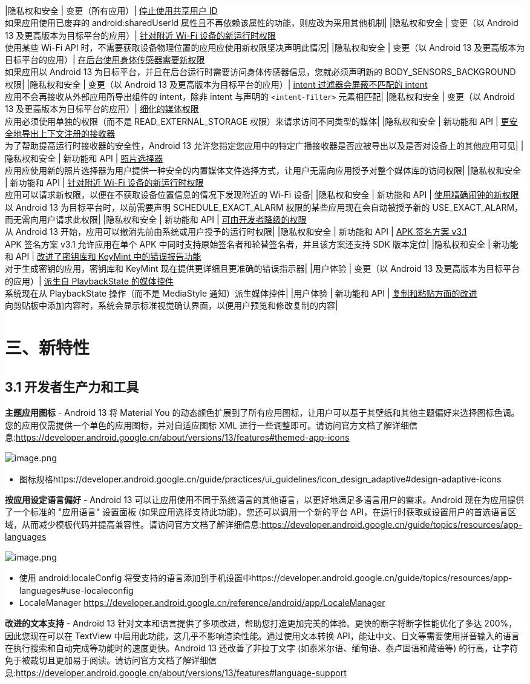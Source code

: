 |隐私权和安全  | 变更（所有应用）| [	停止使用共享用户 ID](https://developer.android.com/about/versions/13/behavior-changes-all?hl=zh-cn#shared-user-id) <br> 如果应用使用已废弃的 android:sharedUserId 属性且不再依赖该属性的功能，则应改为采用其他机制|
|隐私权和安全  | 变更（以 Android 13 及更高版本为目标平台的应用）| [	针对附近 Wi-Fi 设备的新运行时权限](https://developer.android.com/about/versions/13/behavior-changes-13?hl=zh-cn#nearby-wifi-devices-permission) <br> 使用某些 Wi-Fi API 时，不需要获取设备物理位置的应用应使用新权限坚决声明此情况|
|隐私权和安全  | 变更（以 Android 13 及更高版本为目标平台的应用）| [在后台使用身体传感器需要新权限](https://developer.android.com/about/versions/13/behavior-changes-13?hl=zh-cn#body-sensors-background-permission) <br> 如果应用以 Android 13 为目标平台，并且在后台运行时需要访问身体传感器信息，您就必须声明新的 BODY_SENSORS_BACKGROUND 权限|
|隐私权和安全  | 变更（以 Android 13 及更高版本为目标平台的应用）| [intent 过滤器会屏蔽不匹配的 intent](https://developer.android.com/about/versions/13/behavior-changes-13?hl=zh-cn#intent-filters) <br> 应用不会再接收从外部应用所导出组件的 intent，除非 intent 与声明的 `<intent-filter>` 元素相匹配|
|隐私权和安全  | 变更（以 Android 13 及更高版本为目标平台的应用）| [细化的媒体权限](https://developer.android.com/about/versions/13/behavior-changes-13?hl=zh-cn#granular-media-permissions) <br> 应用必须使用单独的权限（而不是 READ_EXTERNAL_STORAGE 权限）来请求访问不同类型的媒体|
|隐私权和安全  | 新功能和 API | [更安全地导出上下文注册的接收器](https://developer.android.com/about/versions/13/features?hl=zh-cn#runtime-receivers) <br> 为了帮助提高运行时接收器的安全性，Android 13 允许您指定您应用中的特定广播接收器是否应被导出以及是否对设备上的其他应用可见|
|隐私权和安全  | 新功能和 API | [照片选择器](https://developer.android.com/about/versions/13/features/photopicker?hl=zh-cn) <br> 应用应使用新的照片选择器为用户提供一种安全的内置媒体文件选择方式，让用户无需向应用授予对整个媒体库的访问权限|
|隐私权和安全  | 新功能和 API | [针对附近 Wi-Fi 设备的新运行时权限](https://developer.android.com/about/versions/13/features/nearby-wifi-devices-permission?hl=zh-cn) <br> 应用可以请求新权限，以便在不获取设备位置信息的情况下发现附近的 Wi-Fi 设备|
|隐私权和安全  | 新功能和 API | [使用精确闹钟的新权限](https://developer.android.com/about/versions/13/features?hl=zh-cn#use-exact-alarm-permission) <br> 以 Android 13 为目标平台时，以前需要声明 SCHEDULE_EXACT_ALARM 权限的某些应用现在会自动被授予新的 USE_EXACT_ALARM，而无需向用户请求此权限|
|隐私权和安全  | 新功能和 API | [可由开发者降级的权限](https://developer.android.com/about/versions/13/features?hl=zh-cn#developer-downgradable-permissions) <br> 从 Android 13 开始，应用可以撤消先前由系统或用户授予的运行时权限|
|隐私权和安全  | 新功能和 API | [APK 签名方案 v3.1](https://developer.android.com/about/versions/13/features?hl=zh-cn#apk-signature-scheme) <br> APK 签名方案 v3.1 允许应用在单个 APK 中同时支持原始签名者和轮替签名者，并且该方案还支持 SDK 版本定位|
|隐私权和安全  | 新功能和 API | [改进了密钥库和 KeyMint 中的错误报告功能](https://developer.android.com/about/versions/13/features?hl=zh-cn#keystore-keymint) <br> 对于生成密钥的应用，密钥库和 KeyMint 现在提供更详细且更准确的错误指示器|
|用户体验  | 变更（以 Android 13 及更高版本为目标平台的应用）| [派生自 PlaybackState 的媒体控件](https://developer.android.com/about/versions/13/behavior-changes-13?hl=zh-cn#playback-controls) <br> 系统现在从 PlaybackState 操作（而不是 MediaStyle 通知）派生媒体控件|
|用户体验  | 新功能和 API | [复制和粘贴方面的改进](https://developer.android.com/about/versions/13/features/copy-paste?hl=zh-cn) <br> 向剪贴板中添加内容时，系统会显示标准视觉确认界面，以便用户预览和修改复制的内容|

# 三、新特性

## 3.1 开发者生产力和工具

**主题应用图标** - Android 13 将 Material You 的动态颜色扩展到了所有应用图标，让用户可以基于其壁纸和其他主题偏好来选择图标色调。您的应用仅需提供一个单色的应用图标，并对自适应图标 XML 进行一些调整即可。请访问官方文档了解详细信息:https://developer.android.google.cn/about/versions/13/features#themed-app-icons

![image.png](https://p3-juejin.byteimg.com/tos-cn-i-k3u1fbpfcp/53e356cf0e244a94a2ef09cf59eba642~tplv-k3u1fbpfcp-watermark.image?)

-   图标规格https://developer.android.google.cn/guide/practices/ui_guidelines/icon_design_adaptive#design-adaptive-icons


**按应用设定语言偏好** - Android 13 可以让应用使用不同于系统语言的其他语言，以更好地满足多语言用户的需求。Android 现在为应用提供了一个标准的 "应用语言" 设置面板 (如果应用选择支持此功能)，您还可以调用一个新的平台 API，在运行时获取或设置用户的首选语言区域，从而减少模板代码并提高兼容性。请访问官方文档了解详细信息:https://developer.android.google.cn/guide/topics/resources/app-languages

![image.png](https://p6-juejin.byteimg.com/tos-cn-i-k3u1fbpfcp/6734faaf2cc74ab3a627494f7e308779~tplv-k3u1fbpfcp-watermark.image?)

-   使用 android:localeConfig 将受支持的语言添加到手机设置中https://developer.android.google.cn/guide/topics/resources/app-languages#use-localeconfig
-   LocaleManager https://developer.android.google.cn/reference/android/app/LocaleManager


**改进的文本支持** - Android 13 针对文本和语言提供了多项改进，帮助您打造更加完美的体验。更快的断字将断字性能优化了多达 200%，因此您现在可以在 TextView 中启用此功能，这几乎不影响渲染性能。通过使用文本转换 API，能让中文、日文等需要使用拼音输入的语言在执行搜索和自动完成等功能时的速度更快。Android 13 还改善了非拉丁文字 (如泰米尔语、缅甸语、泰卢固语和藏语等) 的行高，让字符免于被裁切且更加易于阅读。请访问官方文档了解详细信息:https://developer.android.google.cn/about/versions/13/features#language-support
